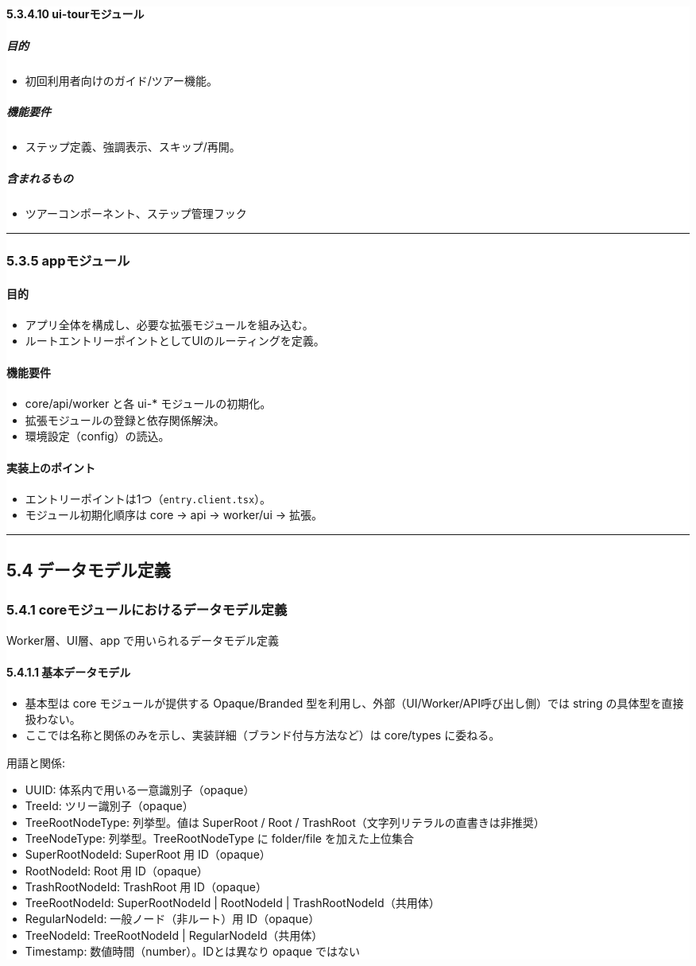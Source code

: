 
#### 5.3.4.10 ui-tourモジュール

##### 目的
- 初回利用者向けのガイド/ツアー機能。

##### 機能要件
- ステップ定義、強調表示、スキップ/再開。

##### 含まれるもの
- ツアーコンポーネント、ステップ管理フック

---

### 5.3.5 appモジュール

#### 目的
- アプリ全体を構成し、必要な拡張モジュールを組み込む。
- ルートエントリーポイントとしてUIのルーティングを定義。

#### 機能要件
- core/api/worker と各 ui-* モジュールの初期化。
- 拡張モジュールの登録と依存関係解決。
- 環境設定（config）の読込。

#### 実装上のポイント
- エントリーポイントは1つ（`entry.client.tsx`）。
- モジュール初期化順序は core → api → worker/ui → 拡張。


------
## 5.4 データモデル定義
### 5.4.1 coreモジュールにおけるデータモデル定義

Worker層、UI層、app で用いられるデータモデル定義

#### 5.4.1.1 基本データモデル
- 基本型は core モジュールが提供する Opaque/Branded 型を利用し、外部（UI/Worker/API呼び出し側）では string の具体型を直接扱わない。
- ここでは名称と関係のみを示し、実装詳細（ブランド付与方法など）は core/types に委ねる。

用語と関係:
- UUID: 体系内で用いる一意識別子（opaque）
- TreeId: ツリー識別子（opaque）
- TreeRootNodeType: 列挙型。値は SuperRoot / Root / TrashRoot（文字列リテラルの直書きは非推奨）
- TreeNodeType: 列挙型。TreeRootNodeType に folder/file を加えた上位集合
- SuperRootNodeId: SuperRoot 用 ID（opaque）
- RootNodeId: Root 用 ID（opaque）
- TrashRootNodeId: TrashRoot 用 ID（opaque）
- TreeRootNodeId: SuperRootNodeId | RootNodeId | TrashRootNodeId（共用体）
- RegularNodeId: 一般ノード（非ルート）用 ID（opaque）
- TreeNodeId: TreeRootNodeId | RegularNodeId（共用体）
- Timestamp: 数値時間（number）。IDとは異なり opaque ではない
